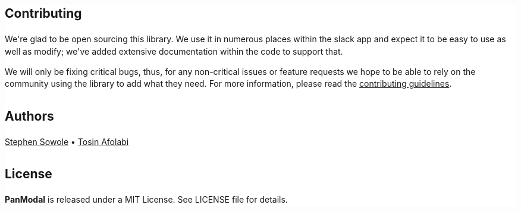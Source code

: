 ## Contributing

We're glad to be open sourcing this library. We use it in numerous places within the slack app and expect it to be easy to use as well as modify; we've added extensive documentation within the code to support that.

We will only be fixing critical bugs, thus, for any non-critical issues or feature requests we hope to be able to rely on the community using the library to add what they need. For more information, please read the [contributing guidelines](https://github.com/slackhq/PanModal/blob/master/CONTRIBUTING.md).

## Authors

[Stephen Sowole](https://github.com/ste57) • [Tosin Afolabi](https://github.com/tosinaf)

## License

<b>PanModal</b> is released under a MIT License. See LICENSE file for details.
